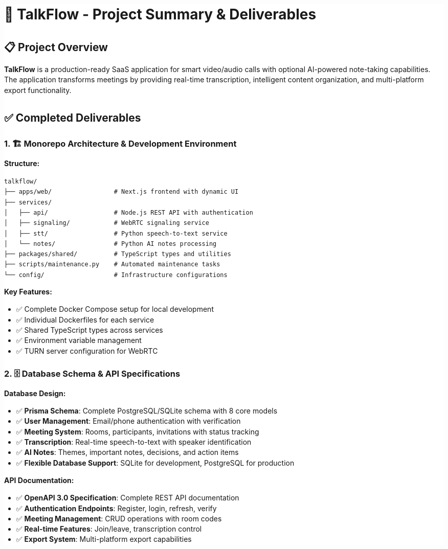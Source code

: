 # 🎯 TalkFlow - Project Summary & Deliverables

## 📋 Project Overview

**TalkFlow** is a production-ready SaaS application for smart video/audio calls with optional AI-powered note-taking capabilities. The application transforms meetings by providing real-time transcription, intelligent content organization, and multi-platform export functionality.

## ✅ Completed Deliverables

### 1. 🏗️ **Monorepo Architecture & Development Environment**

**Structure:**
```
talkflow/
├── apps/web/                 # Next.js frontend with dynamic UI
├── services/
│   ├── api/                  # Node.js REST API with authentication
│   ├── signaling/            # WebRTC signaling service
│   ├── stt/                  # Python speech-to-text service
│   └── notes/                # Python AI notes processing
├── packages/shared/          # TypeScript types and utilities
├── scripts/maintenance.py    # Automated maintenance tasks
└── config/                   # Infrastructure configurations
```

**Key Features:**
- ✅ Complete Docker Compose setup for local development
- ✅ Individual Dockerfiles for each service
- ✅ Shared TypeScript types across services
- ✅ Environment variable management
- ✅ TURN server configuration for WebRTC

### 2. 🗄️ **Database Schema & API Specifications**

**Database Design:**
- ✅ **Prisma Schema**: Complete PostgreSQL/SQLite schema with 8 core models
- ✅ **User Management**: Email/phone authentication with verification
- ✅ **Meeting System**: Rooms, participants, invitations with status tracking
- ✅ **Transcription**: Real-time speech-to-text with speaker identification
- ✅ **AI Notes**: Themes, important notes, decisions, and action items
- ✅ **Flexible Database Support**: SQLite for development, PostgreSQL for production

**API Documentation:**
- ✅ **OpenAPI 3.0 Specification**: Complete REST API documentation
- ✅ **Authentication Endpoints**: Register, login, refresh, verify
- ✅ **Meeting Management**: CRUD operations with room codes
- ✅ **Real-time Features**: Join/leave, transcription control
- ✅ **Export System**: Multi-platform export capabilities
